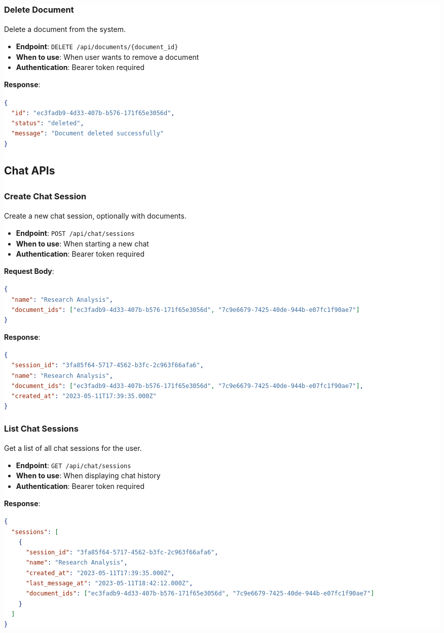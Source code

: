 ### Delete Document

Delete a document from the system.

- **Endpoint**: `DELETE /api/documents/{document_id}`
- **When to use**: When user wants to remove a document
- **Authentication**: Bearer token required

**Response**:
```json
{
  "id": "ec3fadb9-4d33-407b-b576-171f65e3056d",
  "status": "deleted",
  "message": "Document deleted successfully"
}
```

## Chat APIs

### Create Chat Session

Create a new chat session, optionally with documents.

- **Endpoint**: `POST /api/chat/sessions`
- **When to use**: When starting a new chat
- **Authentication**: Bearer token required

**Request Body**:
```json
{
  "name": "Research Analysis",
  "document_ids": ["ec3fadb9-4d33-407b-b576-171f65e3056d", "7c9e6679-7425-40de-944b-e07fc1f90ae7"]
}
```

**Response**:
```json
{
  "session_id": "3fa85f64-5717-4562-b3fc-2c963f66afa6",
  "name": "Research Analysis",
  "document_ids": ["ec3fadb9-4d33-407b-b576-171f65e3056d", "7c9e6679-7425-40de-944b-e07fc1f90ae7"],
  "created_at": "2023-05-11T17:39:35.000Z"
}
```

### List Chat Sessions

Get a list of all chat sessions for the user.

- **Endpoint**: `GET /api/chat/sessions`
- **When to use**: When displaying chat history
- **Authentication**: Bearer token required

**Response**:
```json
{
  "sessions": [
    {
      "session_id": "3fa85f64-5717-4562-b3fc-2c963f66afa6",
      "name": "Research Analysis",
      "created_at": "2023-05-11T17:39:35.000Z",
      "last_message_at": "2023-05-11T18:42:12.000Z",
      "document_ids": ["ec3fadb9-4d33-407b-b576-171f65e3056d", "7c9e6679-7425-40de-944b-e07fc1f90ae7"]
    }
  ]
}
```